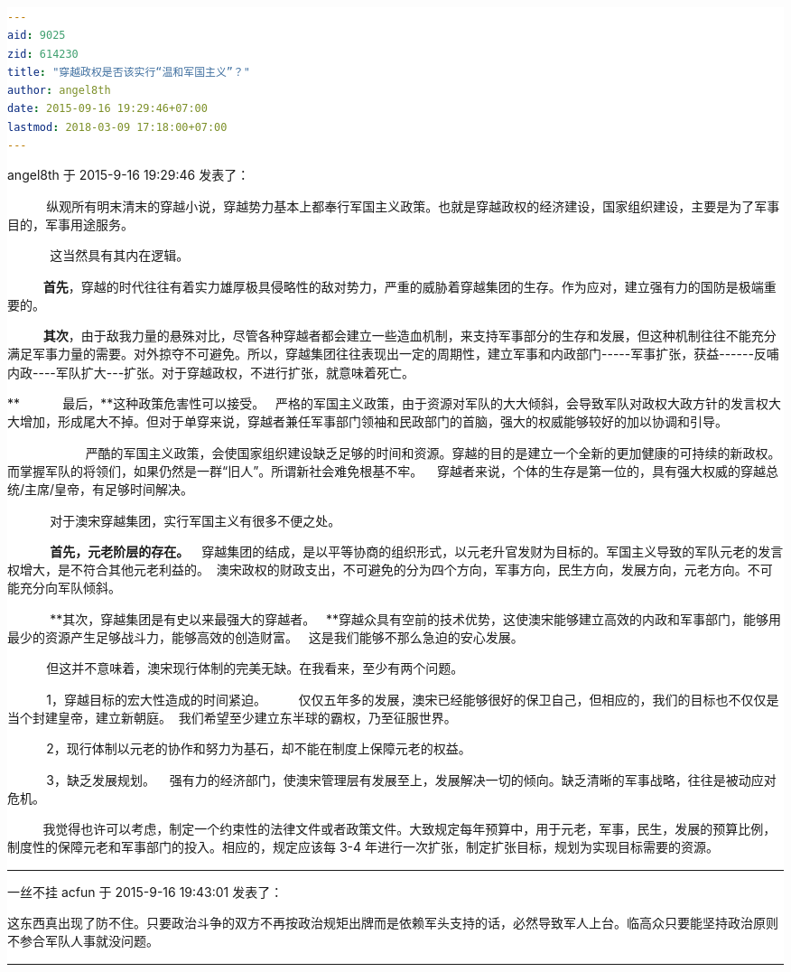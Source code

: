 ```yaml
---
aid: 9025
zid: 614230
title: "穿越政权是否该实行“温和军国主义”？"
author: angel8th
date: 2015-09-16 19:29:46+07:00
lastmod: 2018-03-09 17:18:00+07:00
---
```


angel8th 于 2015-9-16 19:29:46 发表了：

&nbsp; &nbsp;&nbsp; &nbsp;&nbsp; &nbsp;&nbsp;&nbsp;纵观所有明末清末的穿越小说，穿越势力基本上都奉行军国主义政策。也就是穿越政权的经济建设，国家组织建设，主要是为了军事目的，军事用途服务。

&nbsp; &nbsp;&nbsp; &nbsp;&nbsp; &nbsp;&nbsp; &nbsp;这当然具有其内在逻辑。

**&nbsp; &nbsp;&nbsp; &nbsp;&nbsp; &nbsp;&nbsp; &nbsp;首先**，穿越的时代往往有着实力雄厚极具侵略性的敌对势力，严重的威胁着穿越集团的生存。作为应对，建立强有力的国防是极端重要的。

**&nbsp; &nbsp;&nbsp; &nbsp;&nbsp; &nbsp;&nbsp; &nbsp;其次**，由于敌我力量的悬殊对比，尽管各种穿越者都会建立一些造血机制，来支持军事部分的生存和发展，但这种机制往往不能充分满足军事力量的需要。对外掠夺不可避免。所以，穿越集团往往表现出一定的周期性，建立军事和内政部门-----军事扩张，获益------反哺内政----军队扩大---扩张。对于穿越政权，不进行扩张，就意味着死亡。

**&nbsp; &nbsp;&nbsp; &nbsp;&nbsp; &nbsp;&nbsp; &nbsp;最后，**这种政策危害性可以接受。&nbsp; &nbsp;严格的军国主义政策，由于资源对军队的大大倾斜，会导致军队对政权大政方针的发言权大大增加，形成尾大不掉。但对于单穿来说，穿越者兼任军事部门领袖和民政部门的首脑，强大的权威能够较好的加以协调和引导。

&nbsp; &nbsp;&nbsp; &nbsp;&nbsp; &nbsp;&nbsp; &nbsp;&nbsp; &nbsp;&nbsp; &nbsp;&nbsp; &nbsp; 严酷的军国主义政策，会使国家组织建设缺乏足够的时间和资源。穿越的目的是建立一个全新的更加健康的可持续的新政权。而掌握军队的将领们，如果仍然是一群“旧人”。所谓新社会难免根基不牢。&nbsp; &nbsp; 穿越者来说，个体的生存是第一位的，具有强大权威的穿越总统/主席/皇帝，有足够时间解决。

&nbsp; &nbsp;&nbsp; &nbsp;&nbsp; &nbsp;&nbsp; &nbsp;对于澳宋穿越集团，实行军国主义有很多不便之处。

&nbsp; &nbsp;&nbsp; &nbsp;&nbsp; &nbsp;&nbsp; &nbsp;**首先，元老阶层的存在。&nbsp; &nbsp;** 穿越集团的结成，是以平等协商的组织形式，以元老升官发财为目标的。军国主义导致的军队元老的发言权增大，是不符合其他元老利益的。&nbsp;&nbsp;澳宋政权的财政支出，不可避免的分为四个方向，军事方向，民生方向，发展方向，元老方向。不可能充分向军队倾斜。

&nbsp; &nbsp;&nbsp; &nbsp;&nbsp; &nbsp;&nbsp;&nbsp; **其次，穿越集团是有史以来最强大的穿越者。&nbsp; &nbsp;**穿越众具有空前的技术优势，这使澳宋能够建立高效的内政和军事部门，能够用最少的资源产生足够战斗力，能够高效的创造财富。&nbsp; &nbsp;这是我们能够不那么急迫的安心发展。

&nbsp; &nbsp;&nbsp; &nbsp;&nbsp; &nbsp;&nbsp;&nbsp;但这并不意味着，澳宋现行体制的完美无缺。在我看来，至少有两个问题。

&nbsp; &nbsp;&nbsp; &nbsp;&nbsp; &nbsp;&nbsp;&nbsp;1，穿越目标的宏大性造成的时间紧迫。&nbsp; &nbsp;&nbsp; &nbsp;&nbsp; &nbsp;仅仅五年多的发展，澳宋已经能够很好的保卫自己，但相应的，我们的目标也不仅仅是当个封建皇帝，建立新朝庭。&nbsp;&nbsp;我们希望至少建立东半球的霸权，乃至征服世界。

&nbsp; &nbsp;&nbsp; &nbsp;&nbsp; &nbsp;&nbsp;&nbsp;2，现行体制以元老的协作和努力为基石，却不能在制度上保障元老的权益。

&nbsp; &nbsp;&nbsp; &nbsp;&nbsp; &nbsp;&nbsp;&nbsp;3，缺乏发展规划。&nbsp; &nbsp; 强有力的经济部门，使澳宋管理层有发展至上，发展解决一切的倾向。缺乏清晰的军事战略，往往是被动应对危机。

&nbsp; &nbsp;&nbsp; &nbsp;&nbsp; &nbsp; 我觉得也许可以考虑，制定一个约束性的法律文件或者政策文件。大致规定每年预算中，用于元老，军事，民生，发展的预算比例，制度性的保障元老和军事部门的投入。相应的，规定应该每 3-4 年进行一次扩张，制定扩张目标，规划为实现目标需要的资源。

---

一丝不挂 acfun 于 2015-9-16 19:43:01 发表了：

这东西真出现了防不住。只要政治斗争的双方不再按政治规矩出牌而是依赖军头支持的话，必然导致军人上台。临高众只要能坚持政治原则不参合军队人事就没问题。

---
